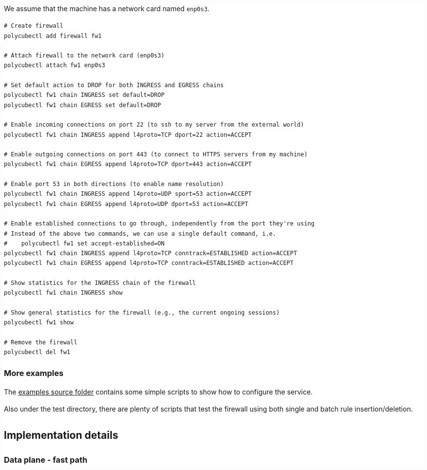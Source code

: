 We assume that the  machine has a network card named ``enp0s3``.

```
# Create firewall
polycubectl add firewall fw1

# Attach firewall to the network card (enp0s3)
polycubectl attach fw1 enp0s3

# Set default action to DROP for both INGRESS and EGRESS chains
polycubectl fw1 chain INGRESS set default=DROP
polycubectl fw1 chain EGRESS set default=DROP

# Enable incoming connections on port 22 (to ssh to my server from the external world)
polycubectl fw1 chain INGRESS append l4proto=TCP dport=22 action=ACCEPT

# Enable outgoing connections on port 443 (to connect to HTTPS servers from my machine)
polycubectl fw1 chain EGRESS append l4proto=TCP dport=443 action=ACCEPT

# Enable port 53 in both directions (to enable name resolution)
polycubectl fw1 chain INGRESS append l4proto=UDP sport=53 action=ACCEPT
polycubectl fw1 chain EGRESS append l4proto=UDP dport=53 action=ACCEPT

# Enable established connections to go through, independently from the port they're using
# Instead of the above two commands, we can use a single default command, i.e. 
#    polycubectl fw1 set accept-established=ON
polycubectl fw1 chain INGRESS append l4proto=TCP conntrack=ESTABLISHED action=ACCEPT
polycubectl fw1 chain EGRESS append l4proto=TCP conntrack=ESTABLISHED action=ACCEPT

# Show statistics for the INGRESS chain of the firewall
polycubectl fw1 chain INGRESS show
  
# Show general statistics for the firewall (e.g., the current ongoing sessions)
polycubectl fw1 show

# Remove the firewall
polycubectl del fw1
```


### More examples


The [examples source folder](https://github.com/polycube-network/polycube/tree/master/src/services/pcn-firewall/examples/) contains some simple scripts to show how to configure the service.

Also under the test directory, there are plenty of scripts that test the firewall using both single and batch rule insertion/deletion.


## Implementation details


### Data plane - fast path
